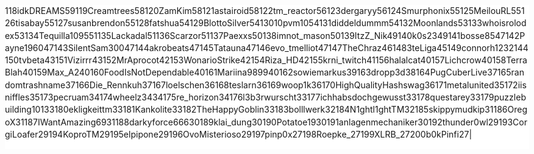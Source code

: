 </tr><tr><td>118</td><td>idkDREAMS</td><td>59</td></tr><tr><td>119</td><td>Creamtrees</td><td>58</td></tr><tr><td>120</td><td>ZamKim</td><td>58</td></tr><tr><td>121</td><td>astairoid</td><td>58</td></tr><tr><td>122</td><td>tm_reactor</td><td>56</td></tr><tr><td>123</td><td>dergaryy</td><td>56</td></tr><tr><td>124</td><td>Smurphonix</td><td>55</td></tr><tr><td>125</td><td>MeilouRL</td><td>55</td></tr><tr><td>126</td><td>tisabay</td><td>55</td></tr><tr><td>127</td><td>susanbrendon</td><td>55</td></tr><tr><td>128</td><td>fatshua</td><td>54</td></tr><tr><td>129</td><td>BlottoSilver</td><td>54</td></tr><tr><td>130</td><td>10pvm10</td><td>54</td></tr><tr><td>131</td><td>diddeldummm</td><td>54</td></tr><tr><td>132</td><td>Moonlands</td><td>53</td></tr><tr><td>133</td><td>whoisrolodex</td><td>53</td></tr><tr><td>134</td><td>Tequilla1095</td><td>51</td></tr><tr><td>135</td><td>Lackadal</td><td>51</td></tr><tr><td>136</td><td>Scarzor</td><td>51</td></tr><tr><td>137</td><td>Paexxs</td><td>50</td></tr><tr><td>138</td><td>imnot_mason</td><td>50</td></tr><tr><td>139</td><td>ItzZ_Nik</td><td>49</td></tr><tr><td>140</td><td>k0s23</td><td>49</td></tr><tr><td>141</td><td>bosse85</td><td>47</td></tr><tr><td>142</td><td>Payne1960</td><td>47</td></tr><tr><td>143</td><td>SilentSam300</td><td>47</td></tr><tr><td>144</td><td>akrobeats</td><td>47</td></tr><tr><td>145</td><td>Tatauna</td><td>47</td></tr><tr><td>146</td><td>evo_tmelliot</td><td>47</td></tr><tr><td>147</td><td>TheChraz</td><td>46</td></tr><tr><td>148</td><td>3teLiga</td><td>45</td></tr><tr><td>149</td><td>connorh12321</td><td>44</td></tr><tr><td>150</td><td>tvbeta</td><td>43</td></tr><tr><td>151</td><td>Vizirrr</td><td>43</td></tr><tr><td>152</td><td>MrAprocot</td><td>42</td></tr><tr><td>153</td><td>WonarioStrike</td><td>42</td></tr><tr><td>154</td><td>Riza_HD</td><td>42</td></tr><tr><td>155</td><td>krni_twitch</td><td>41</td></tr><tr><td>156</td><td>halalcat</td><td>40</td></tr><tr><td>157</td><td>Lichcrow</td><td>40</td></tr><tr><td>158</td><td>TerraBlah</td><td>40</td></tr><tr><td>159</td><td>Max_A2</td><td>40</td></tr><tr><td>160</td><td>FoodIsNotDependable</td><td>40</td></tr><tr><td>161</td><td>Mariina9899</td><td>40</td></tr><tr><td>162</td><td>sowiemarkus</td><td>39</td></tr><tr><td>163</td><td>dropp3d</td><td>38</td></tr><tr><td>164</td><td>PugCuberLive</td><td>37</td></tr><tr><td>165</td><td>randomtrashname</td><td>37</td></tr><tr><td>166</td><td>Die_Rennkuh</td><td>37</td></tr><tr><td>167</td><td>loelschen</td><td>36</td></tr><tr><td>168</td><td>teslarn</td><td>36</td></tr><tr><td>169</td><td>woop1k</td><td>36</td></tr><tr><td>170</td><td>HighQualityHashswag</td><td>36</td></tr><tr><td>171</td><td>metalunited</td><td>35</td></tr><tr><td>172</td><td>iisniffles</td><td>35</td></tr><tr><td>173</td><td>pecruam</td><td>34</td></tr><tr><td>174</td><td>wheelz34</td><td>34</td></tr><tr><td>175</td><td>re_horizon</td><td>34</td></tr><tr><td>176</td><td>l3b3rwurscht</td><td>33</td></tr><tr><td>177</td><td>ichhabsdochgewusst</td><td>33</td></tr><tr><td>178</td><td>questarey</td><td>33</td></tr><tr><td>179</td><td>puzzlebuilding101</td><td>33</td></tr><tr><td>180</td><td>ekligkeittm</td><td>33</td></tr><tr><td>181</td><td>Kankolite</td><td>33</td></tr><tr><td>182</td><td>TheHappyGoblin</td><td>33</td></tr><tr><td>183</td><td>bolllwerk</td><td>32</td></tr><tr><td>184</td><td>N1ghtl1ghtTM</td><td>32</td></tr><tr><td>185</td><td>skippymudkip</td><td>31</td></tr><tr><td>186</td><td>OregoX</td><td>31</td></tr><tr><td>187</td><td>IWantAmazing69</td><td>31</td></tr><tr><td>188</td><td>darkyforce666</td><td>30</td></tr><tr><td>189</td><td>klai_dung</td><td>30</td></tr><tr><td>190</td><td>Potatoe19</td><td>30</td></tr><tr><td>191</td><td>anlagenmechaniker</td><td>30</td></tr><tr><td>192</td><td>thunder0wl</td><td>29</td></tr><tr><td>193</td><td>CorgiLoafer</td><td>29</td></tr><tr><td>194</td><td>KoproTM</td><td>29</td></tr><tr><td>195</td><td>elpipone</td><td>29</td></tr><tr><td>196</td><td>OvoMisterioso</td><td>29</td></tr><tr><td>197</td><td>pinp0x</td><td>27</td></tr><tr><td>198</td><td>Roepke_</td><td>27</td></tr><tr><td>199</td><td>XLRB_</td><td>27</td></tr><tr><td>200</td><td>b0kPinfi</td><td>27</td></tr></table>|<table>